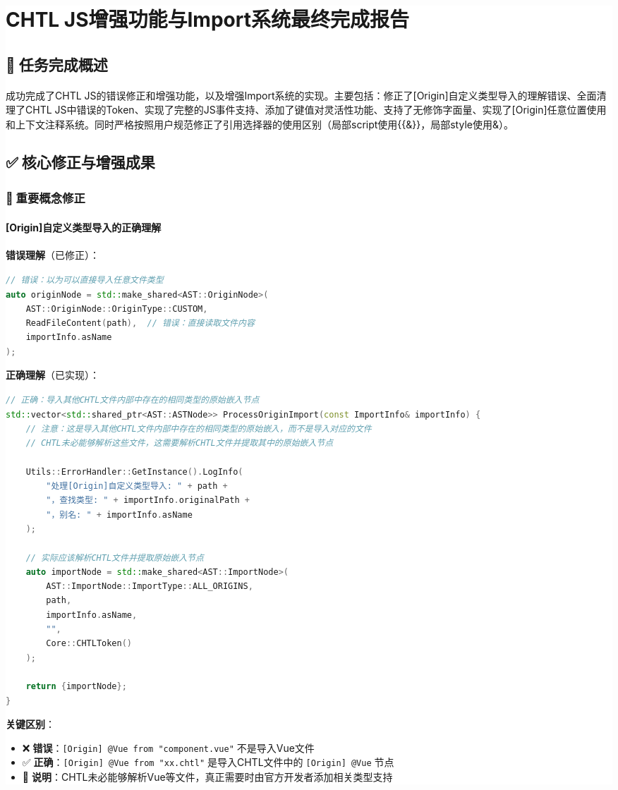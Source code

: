 # CHTL JS增强功能与Import系统最终完成报告

## 🎯 任务完成概述

成功完成了CHTL JS的错误修正和增强功能，以及增强Import系统的实现。主要包括：修正了[Origin]自定义类型导入的理解错误、全面清理了CHTL JS中错误的Token、实现了完整的JS事件支持、添加了键值对灵活性功能、支持了无修饰字面量、实现了[Origin]任意位置使用和上下文注释系统。同时严格按照用户规范修正了引用选择器的使用区别（局部script使用{{&}}，局部style使用&）。

## ✅ 核心修正与增强成果

### 🔧 重要概念修正

#### **[Origin]自定义类型导入的正确理解**

**错误理解**（已修正）：
```cpp
// 错误：以为可以直接导入任意文件类型
auto originNode = std::make_shared<AST::OriginNode>(
    AST::OriginNode::OriginType::CUSTOM, 
    ReadFileContent(path),  // 错误：直接读取文件内容
    importInfo.asName
);
```

**正确理解**（已实现）：
```cpp
// 正确：导入其他CHTL文件内部中存在的相同类型的原始嵌入节点
std::vector<std::shared_ptr<AST::ASTNode>> ProcessOriginImport(const ImportInfo& importInfo) {
    // 注意：这是导入其他CHTL文件内部中存在的相同类型的原始嵌入，而不是导入对应的文件
    // CHTL未必能够解析这些文件，这需要解析CHTL文件并提取其中的原始嵌入节点
    
    Utils::ErrorHandler::GetInstance().LogInfo(
        "处理[Origin]自定义类型导入: " + path + 
        "，查找类型: " + importInfo.originalPath +
        "，别名: " + importInfo.asName
    );
    
    // 实际应该解析CHTL文件并提取原始嵌入节点
    auto importNode = std::make_shared<AST::ImportNode>(
        AST::ImportNode::ImportType::ALL_ORIGINS,
        path,
        importInfo.asName,
        "",
        Core::CHTLToken()
    );
    
    return {importNode};
}
```

**关键区别**：
- ❌ **错误**：`[Origin] @Vue from "component.vue"` 不是导入Vue文件
- ✅ **正确**：`[Origin] @Vue from "xx.chtl"` 是导入CHTL文件中的 `[Origin] @Vue` 节点
- 🔧 **说明**：CHTL未必能够解析Vue等文件，真正需要时由官方开发者添加相关类型支持
